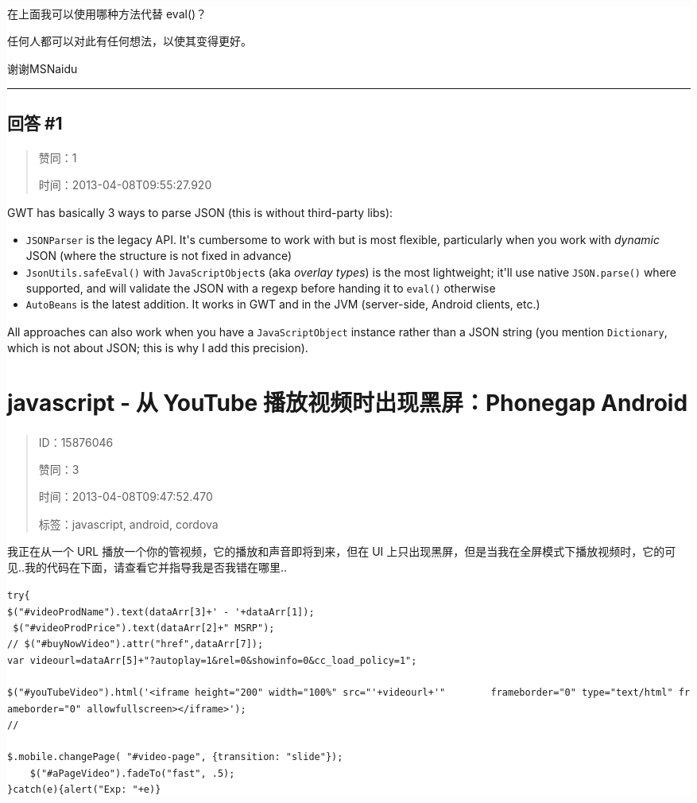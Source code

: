 在上面我可以使用哪种方法代替 eval()？

任何人都可以对此有任何想法，以使其变得更好。

谢谢MSNaidu

* * *

## 回答 #1

> 赞同：1
> 
> 时间：2013-04-08T09:55:27.920

GWT has basically 3 ways to parse JSON (this is without third-party libs):

*   `JSONParser` is the legacy API. It's cumbersome to work with but is most flexible, particularly when you work with *dynamic* JSON (where the structure is not fixed in advance)
*   `JsonUtils.safeEval()` with `JavaScriptObject`s (aka *overlay types*) is the most lightweight; it'll use native `JSON.parse()` where supported, and will validate the JSON with a regexp before handing it to `eval()` otherwise
*   `AutoBeans` is the latest addition. It works in GWT and in the JVM (server-side, Android clients, etc.)

All approaches can also work when you have a `JavaScriptObject` instance rather than a JSON string (you mention `Dictionary`, which is not about JSON; this is why I add this precision).

# javascript - 从 YouTube 播放视频时出现黑屏：Phonegap Android

> ID：15876046
> 
> 赞同：3
> 
> 时间：2013-04-08T09:47:52.470
> 
> 标签：javascript, android, cordova

我正在从一个 URL 播放一个你的管视频，它的播放和声音即将到来，但在 UI 上只出现黑屏，但是当我在全屏模式下播放视频时，它的可见..我的代码在下面，请查看它并指导我是否我错在哪里..

```
try{
$("#videoProdName").text(dataArr[3]+' - '+dataArr[1]);
 $("#videoProdPrice").text(dataArr[2]+" MSRP");
// $("#buyNowVideo").attr("href",dataArr[7]);
var videourl=dataArr[5]+"?autoplay=1&rel=0&showinfo=0&cc_load_policy=1";

$("#youTubeVideo").html('<iframe height="200" width="100%" src="'+videourl+'"        frameborder="0" type="text/html" frameborder="0" allowfullscreen></iframe>');
//  

$.mobile.changePage( "#video-page", {transition: "slide"});
    $("#aPageVideo").fadeTo("fast", .5);
}catch(e){alert("Exp: "+e)} 
```
